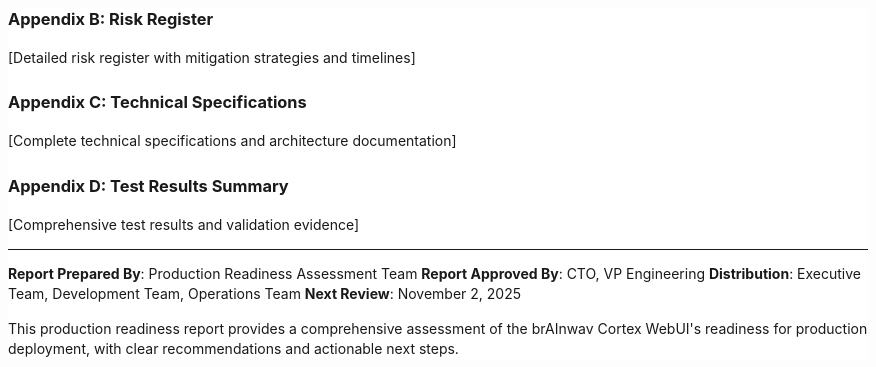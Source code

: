 ### Appendix B: Risk Register
[Detailed risk register with mitigation strategies and timelines]

### Appendix C: Technical Specifications
[Complete technical specifications and architecture documentation]

### Appendix D: Test Results Summary
[Comprehensive test results and validation evidence]

---

**Report Prepared By**: Production Readiness Assessment Team
**Report Approved By**: CTO, VP Engineering
**Distribution**: Executive Team, Development Team, Operations Team
**Next Review**: November 2, 2025

This production readiness report provides a comprehensive assessment of the brAInwav Cortex WebUI's readiness for production deployment, with clear recommendations and actionable next steps.